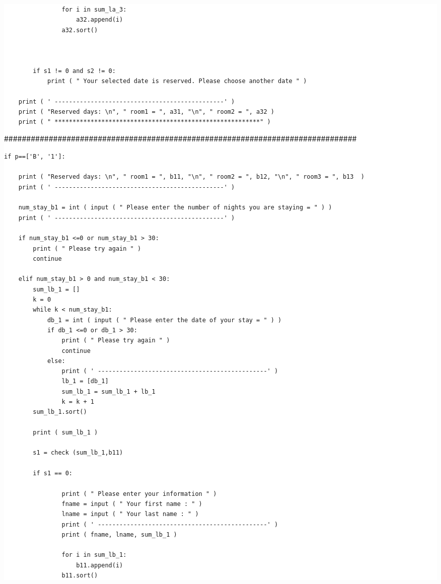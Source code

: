                     for i in sum_la_3:
                        a32.append(i)
                    a32.sort()



            if s1 != 0 and s2 != 0:
                print ( " Your selected date is reserved. Please choose another date " )

        print ( ' -----------------------------------------------' )     
        print ( "Reserved days: \n", " room1 = ", a31, "\n", " room2 = ", a32 )
        print ( " *********************************************************" )
###############################################################################


    if p==['B', '1']:
        
        print ( "Reserved days: \n", " room1 = ", b11, "\n", " room2 = ", b12, "\n", " room3 = ", b13  )
        print ( ' -----------------------------------------------' )
        
        num_stay_b1 = int ( input ( " Please enter the number of nights you are staying = " ) )
        print ( ' -----------------------------------------------' )
        
        if num_stay_b1 <=0 or num_stay_b1 > 30:
            print ( " Please try again " )
            continue
              
        elif num_stay_b1 > 0 and num_stay_b1 < 30:
            sum_lb_1 = []
            k = 0
            while k < num_stay_b1:
                db_1 = int ( input ( " Please enter the date of your stay = " ) )
                if db_1 <=0 or db_1 > 30:
                    print ( " Please try again " )
                    continue
                else:                                         
                    print ( ' -----------------------------------------------' )
                    lb_1 = [db_1]
                    sum_lb_1 = sum_lb_1 + lb_1
                    k = k + 1
            sum_lb_1.sort()
                
            print ( sum_lb_1 )

            s1 = check (sum_lb_1,b11)
            
            if s1 == 0:
            
                    print ( " Please enter your information " )
                    fname = input ( " Your first name : " )
                    lname = input ( " Your last name : " )
                    print ( ' -----------------------------------------------' )
                    print ( fname, lname, sum_lb_1 )

                    for i in sum_lb_1:
                        b11.append(i)
                    b11.sort()
  
